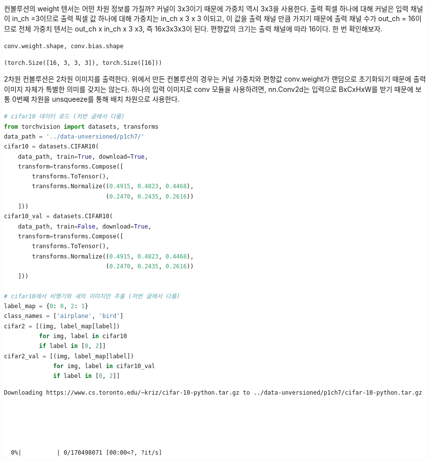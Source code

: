 
컨볼루션의 weight 텐서는 어떤 차원 정보를 가질까? 커널이 3x3이기 때문에 가중치 역시 3x3을 사용한다. 출력 픽셀 하나에 대해 커널은 입력 채널이 in_ch =3이므로 출력 픽셀 값 하나에 대해 가중치는 in_ch x 3 x 3 이되고, 이 값을 출력 채널 만큼 가지기 때문에 출력 채널 수가 out_ch = 16이므로 전체 가중치 텐서는 out_ch x in_ch x 3 x3, 즉 16x3x3x3이 된다. 편향값의 크기는 출력 채널에 따라 16이다. 한 번 확인해보자.


```python
conv.weight.shape, conv.bias.shape
```




    (torch.Size([16, 3, 3, 3]), torch.Size([16]))



2차원 컨볼루션은 2차원 이미지를 출력한다. 위에서 만든 컨볼루션의 경우는 커널 가중치와 편향값 conv.weight가 랜덤으로 초기화되기 때문에 출력 이미지 자체가 특별한 의미를 갖지는 않는다. 하나의 입력 이미지로 conv 모듈을 사용하려면, nn.Conv2d는 입력으로 BxCxHxW를 받기 때문에 보통 0번째 차원을 unsqueeze를 통해 배치 차원으로 사용한다.


```python
# cifar10 데이터 로드 (저번 글에서 다룸)
from torchvision import datasets, transforms
data_path = '../data-unversioned/p1ch7/'
cifar10 = datasets.CIFAR10(
    data_path, train=True, download=True,
    transform=transforms.Compose([
        transforms.ToTensor(),
        transforms.Normalize((0.4915, 0.4823, 0.4468),
                             (0.2470, 0.2435, 0.2616))
    ]))
cifar10_val = datasets.CIFAR10(
    data_path, train=False, download=True,
    transform=transforms.Compose([
        transforms.ToTensor(),
        transforms.Normalize((0.4915, 0.4823, 0.4468),
                             (0.2470, 0.2435, 0.2616))
    ]))

# cifar10에서 비행기와 새의 이미지만 추출 (저번 글에서 다룸)
label_map = {0: 0, 2: 1}
class_names = ['airplane', 'bird']
cifar2 = [(img, label_map[label])
          for img, label in cifar10 
          if label in [0, 2]]
cifar2_val = [(img, label_map[label])
              for img, label in cifar10_val
              if label in [0, 2]]
```

    Downloading https://www.cs.toronto.edu/~kriz/cifar-10-python.tar.gz to ../data-unversioned/p1ch7/cifar-10-python.tar.gz





      0%|          | 0/170498071 [00:00<?, ?it/s]
